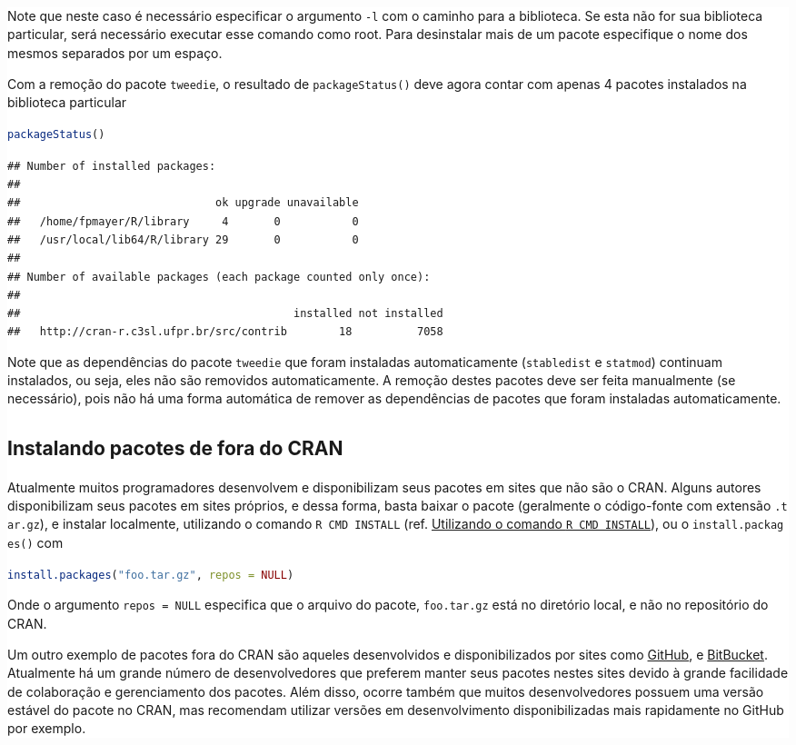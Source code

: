 Note que neste caso é necessário especificar o argumento `-l` com o
caminho para a biblioteca. Se esta não for sua biblioteca particular,
será necessário executar esse comando como root. Para desinstalar mais
de um pacote especifique o nome dos mesmos separados por um espaço.

Com a remoção do pacote `tweedie`, o resultado de `packageStatus()` deve
agora contar com apenas 4 pacotes instalados na biblioteca particular


```r
packageStatus()
```

```
## Number of installed packages:
##                             
##                              ok upgrade unavailable
##   /home/fpmayer/R/library     4       0           0
##   /usr/local/lib64/R/library 29       0           0
## 
## Number of available packages (each package counted only once):
##                                         
##                                          installed not installed
##   http://cran-r.c3sl.ufpr.br/src/contrib        18          7058
```

Note que as dependências do pacote `tweedie` que foram instaladas
automaticamente (`stabledist` e `statmod`) continuam instalados, ou
seja, eles não são removidos automaticamente. A remoção destes pacotes
deve ser feita manualmente (se necessário), pois não há uma forma
automática de remover as dependências de pacotes que foram instaladas
automaticamente.

## Instalando pacotes de fora do CRAN

Atualmente muitos programadores desenvolvem e disponibilizam seus
pacotes em sites que não são o CRAN. Alguns autores disponibilizam seus
pacotes em sites próprios, e dessa forma, basta baixar o pacote
(geralmente o código-fonte com extensão `.tar.gz`), e instalar
localmente, utilizando o comando `R CMD INSTALL`
(ref. [Utilizando o comando `R CMD INSTALL`](#utilizando-o-comando-r-cmd-install)),
ou o `install.packages()` com


```r
install.packages("foo.tar.gz", repos = NULL)
```

Onde o argumento `repos = NULL` especifica que o arquivo do pacote,
`foo.tar.gz` está no diretório local, e não no repositório do CRAN.

Um outro exemplo de pacotes fora do CRAN são aqueles desenvolvidos e
disponibilizados por sites como [GitHub](www.github.com), e
[BitBucket](www.bitbucket.com). Atualmente 
há um grande número de desenvolvedores que preferem manter seus pacotes
nestes sites devido à grande facilidade de colaboração e gerenciamento
dos pacotes. Além disso, ocorre também que muitos desenvolvedores
possuem uma versão estável do pacote no CRAN, mas recomendam utilizar
versões em desenvolvimento disponibilizadas mais rapidamente no GitHub
por exemplo.
